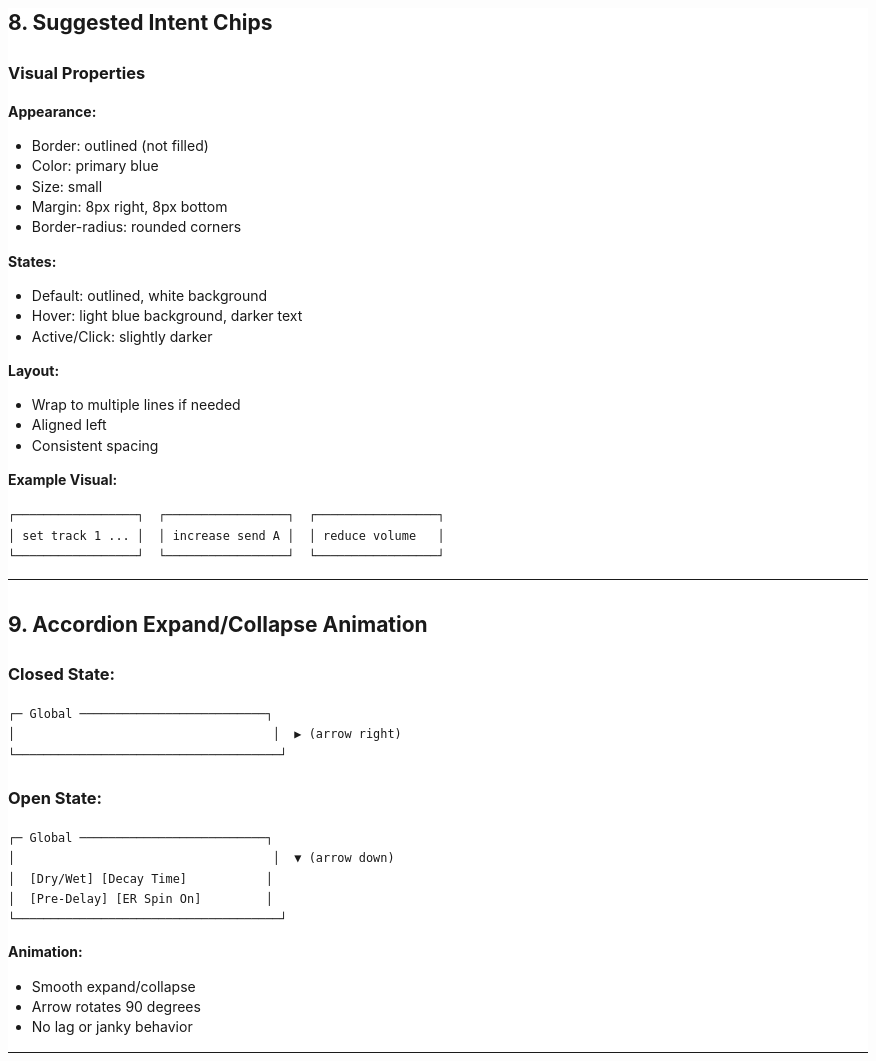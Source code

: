 
## 8. Suggested Intent Chips

### Visual Properties

**Appearance:**
- Border: outlined (not filled)
- Color: primary blue
- Size: small
- Margin: 8px right, 8px bottom
- Border-radius: rounded corners

**States:**
- Default: outlined, white background
- Hover: light blue background, darker text
- Active/Click: slightly darker

**Layout:**
- Wrap to multiple lines if needed
- Aligned left
- Consistent spacing

**Example Visual:**
```
┌─────────────────┐  ┌─────────────────┐  ┌─────────────────┐
│ set track 1 ... │  │ increase send A │  │ reduce volume   │
└─────────────────┘  └─────────────────┘  └─────────────────┘
```

---

## 9. Accordion Expand/Collapse Animation

### Closed State:
```
┌─ Global ──────────────────────────┐
│                                    │  ▶ (arrow right)
└─────────────────────────────────────┘
```

### Open State:
```
┌─ Global ──────────────────────────┐
│                                    │  ▼ (arrow down)
│  [Dry/Wet] [Decay Time]           │
│  [Pre-Delay] [ER Spin On]         │
└─────────────────────────────────────┘
```

**Animation:**
- Smooth expand/collapse
- Arrow rotates 90 degrees
- No lag or janky behavior

---